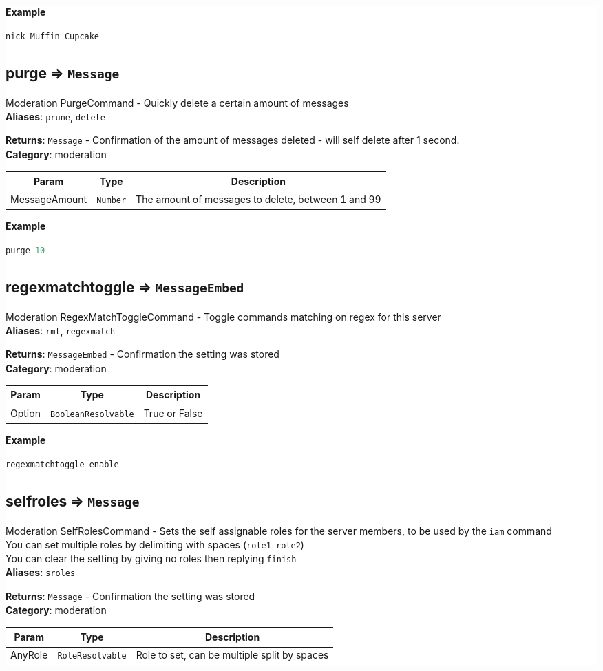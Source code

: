 **Example**  
```js
nick Muffin Cupcake
```
<a name="module_purge"></a>

## purge ⇒ <code>Message</code>
Moderation PurgeCommand - Quickly delete a certain amount of messages  
**Aliases**: `prune`, `delete`

**Returns**: <code>Message</code> - Confirmation of the amount of messages deleted - will self delete after 1 second.  
**Category**: moderation  

| Param | Type | Description |
| --- | --- | --- |
| MessageAmount | <code>Number</code> | The amount of messages to delete, between 1 and 99 |

**Example**  
```js
purge 10
```
<a name="module_regexmatchtoggle"></a>

## regexmatchtoggle ⇒ <code>MessageEmbed</code>
Moderation RegexMatchToggleCommand - Toggle commands matching on regex for this server  
**Aliases**: `rmt`, `regexmatch`

**Returns**: <code>MessageEmbed</code> - Confirmation the setting was stored  
**Category**: moderation  

| Param | Type | Description |
| --- | --- | --- |
| Option | <code>BooleanResolvable</code> | True or False |

**Example**  
```js
regexmatchtoggle enable
```
<a name="module_selfroles"></a>

## selfroles ⇒ <code>Message</code>
Moderation SelfRolesCommand - Sets the self assignable roles for the server members, to be used by the `iam` command  
You can set multiple roles by delimiting with spaces (`role1 role2`)  
You can clear the setting by giving no roles then replying `finish`  
**Aliases**: `sroles`

**Returns**: <code>Message</code> - Confirmation the setting was stored  
**Category**: moderation  

| Param | Type | Description |
| --- | --- | --- |
| AnyRole | <code>RoleResolvable</code> | Role to set, can be multiple split by spaces |
